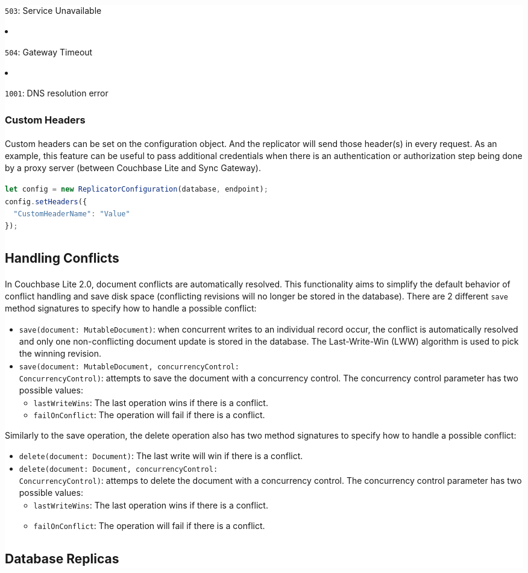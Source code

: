 <p><code>503</code>: Service Unavailable</p>
</li>
<li>
<p><code>504</code>: Gateway Timeout</p>
</li>
<li>
<p><code>1001</code>: DNS resolution error</p>
</li>
</ul>

### Custom Headers

Custom headers can be set on the configuration object.
And the replicator will send those header(s) in every request.
As an example, this feature can be useful to pass additional credentials when there is an authentication or authorization step being done by a proxy server (between Couchbase Lite and Sync Gateway).

```typescript
let config = new ReplicatorConfiguration(database, endpoint);
config.setHeaders({
  "CustomHeaderName": "Value"
});
```

## Handling Conflicts

In Couchbase Lite 2.0, document conflicts are automatically resolved.
This functionality aims to simplify the default behavior of conflict handling and save disk space (conflicting revisions will no longer be stored in the database).
There are 2 different <code>save</code> method signatures to specify how to handle a possible conflict:

 - <code>save(document: MutableDocument)</code>: when concurrent writes to an individual record occur, the conflict is automatically resolved and only one non-conflicting document update is stored in the database.
The Last-Write-Win (LWW) algorithm is used to pick the winning revision.
 - <code>save(document: MutableDocument, concurrencyControl: ConcurrencyControl)</code>: attempts to save the document with a concurrency control.
The concurrency control parameter has two possible values:
    - <code>lastWriteWins</code>: The last operation wins if there is a conflict.
    - <code>failOnConflict</code>: The operation will fail if there is a conflict.

Similarly to the save operation, the delete operation also has two method signatures to specify how to handle a possible conflict:

  - <code>delete(document: Document)</code>: The last write will win if there is a conflict.
  - <code>delete(document: Document, concurrencyControl: ConcurrencyControl)</code>: attemps to delete the document with a concurrency control.
The concurrency control parameter has two possible values:
    - <code>lastWriteWins</code>: The last operation wins if there is a conflict.</p>
    - <code>failOnConflict</code>: The operation will fail if there is a conflict.</p>

## Database Replicas
